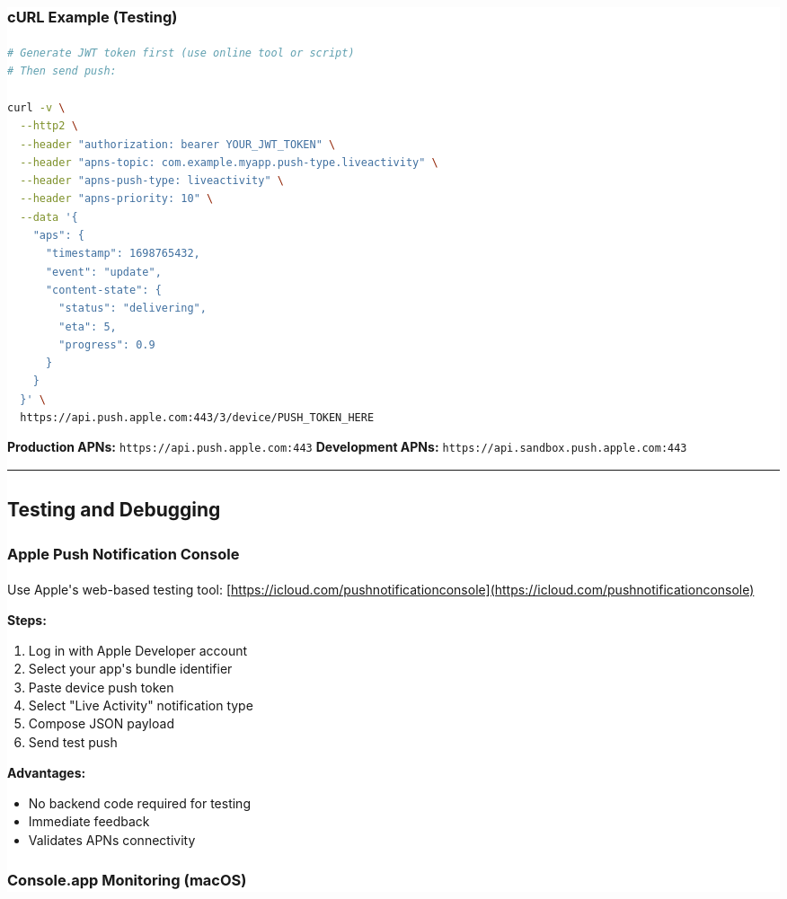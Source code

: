 ### cURL Example (Testing)

```bash
# Generate JWT token first (use online tool or script)
# Then send push:

curl -v \
  --http2 \
  --header "authorization: bearer YOUR_JWT_TOKEN" \
  --header "apns-topic: com.example.myapp.push-type.liveactivity" \
  --header "apns-push-type: liveactivity" \
  --header "apns-priority: 10" \
  --data '{
    "aps": {
      "timestamp": 1698765432,
      "event": "update",
      "content-state": {
        "status": "delivering",
        "eta": 5,
        "progress": 0.9
      }
    }
  }' \
  https://api.push.apple.com:443/3/device/PUSH_TOKEN_HERE
```

**Production APNs:** `https://api.push.apple.com:443`
**Development APNs:** `https://api.sandbox.push.apple.com:443`

---

## Testing and Debugging

### Apple Push Notification Console

Use Apple's web-based testing tool: [https://icloud.com/pushnotificationconsole](https://icloud.com/pushnotificationconsole)

**Steps:**
1. Log in with Apple Developer account
2. Select your app's bundle identifier
3. Paste device push token
4. Select "Live Activity" notification type
5. Compose JSON payload
6. Send test push

**Advantages:**
- No backend code required for testing
- Immediate feedback
- Validates APNs connectivity

### Console.app Monitoring (macOS)
